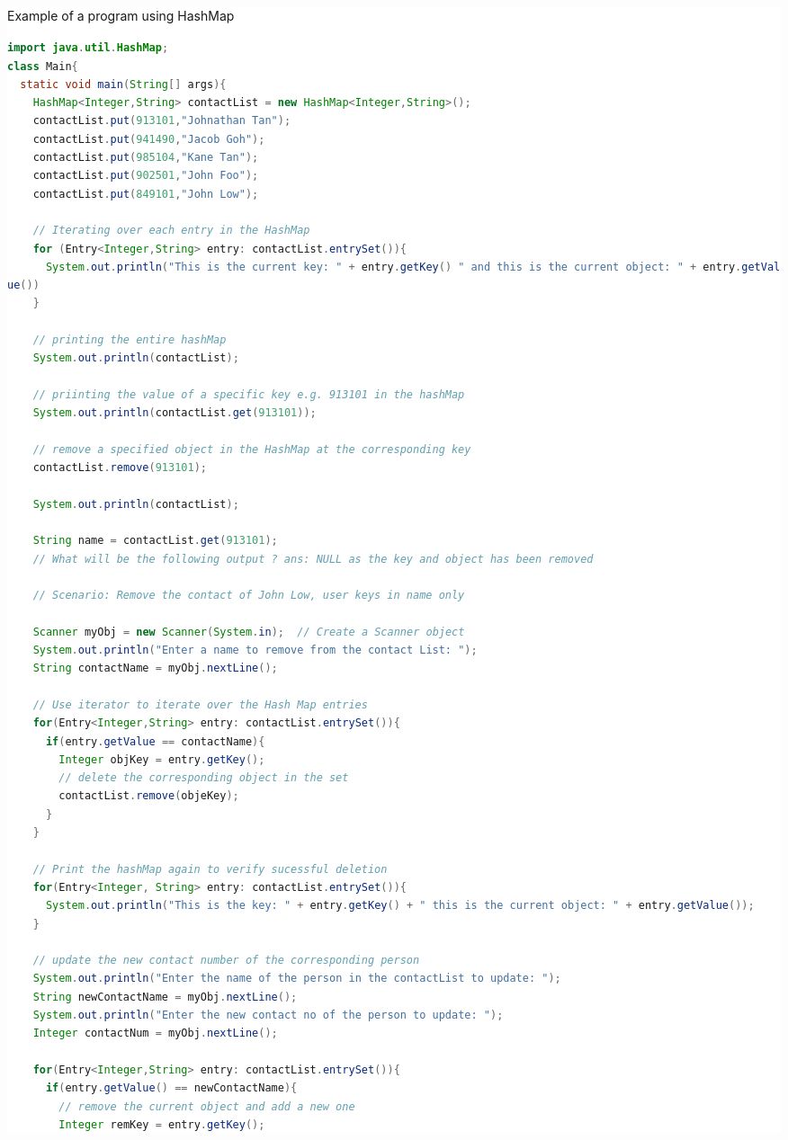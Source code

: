 
Example of a program using HashMap
``` Java 
import java.util.HashMap;
class Main{         
  static void main(String[] args){
    HashMap<Integer,String> contactList = new HashMap<Integer,String>();
    contactList.put(913101,"Johnathan Tan");
    contactList.put(941490,"Jacob Goh");
    contactList.put(985104,"Kane Tan");
    contactList.put(902501,"John Foo");
    contactList.put(849101,"John Low");

    // Iterating over each entry in the HashMap
    for (Entry<Integer,String> entry: contactList.entrySet()){
      System.out.println("This is the current key: " + entry.getKey() " and this is the current object: " + entry.getValue())
    }

    // printing the entire hashMap
    System.out.println(contactList);

    // priinting the value of a specific key e.g. 913101 in the hashMap
    System.out.println(contactList.get(913101));

    // remove a specified object in the HashMap at the corresponding key
    contactList.remove(913101);

    System.out.println(contactList);
    
    String name = contactList.get(913101);
    // What will be the following output ? ans: NULL as the key and object has been removed 

    // Scenario: Remove the contact of John Low, user keys in name only 

    Scanner myObj = new Scanner(System.in);  // Create a Scanner object
    System.out.println("Enter a name to remove from the contact List: ");
    String contactName = myObj.nextLine();

    // Use iterator to iterate over the Hash Map entries
    for(Entry<Integer,String> entry: contactList.entrySet()){
      if(entry.getValue == contactName){
        Integer objKey = entry.getKey();
        // delete the corresponding object in the set 
        contactList.remove(objeKey);
      }
    }

    // Print the hashMap again to verify sucessful deletion
    for(Entry<Integer, String> entry: contactList.entrySet()){
      System.out.println("This is the key: " + entry.getKey() + " this is the current object: " + entry.getValue());
    }

    // update the new contact number of the corresponding person 
    System.out.println("Enter the name of the person in the contactList to update: ");
    String newContactName = myObj.nextLine();
    System.out.println("Enter the new contact no of the person to update: ");
    Integer contactNum = myObj.nextLine();

    for(Entry<Integer,String> entry: contactList.entrySet()){
      if(entry.getValue() == newContactName){
        // remove the current object and add a new one 
        Integer remKey = entry.getKey();
```